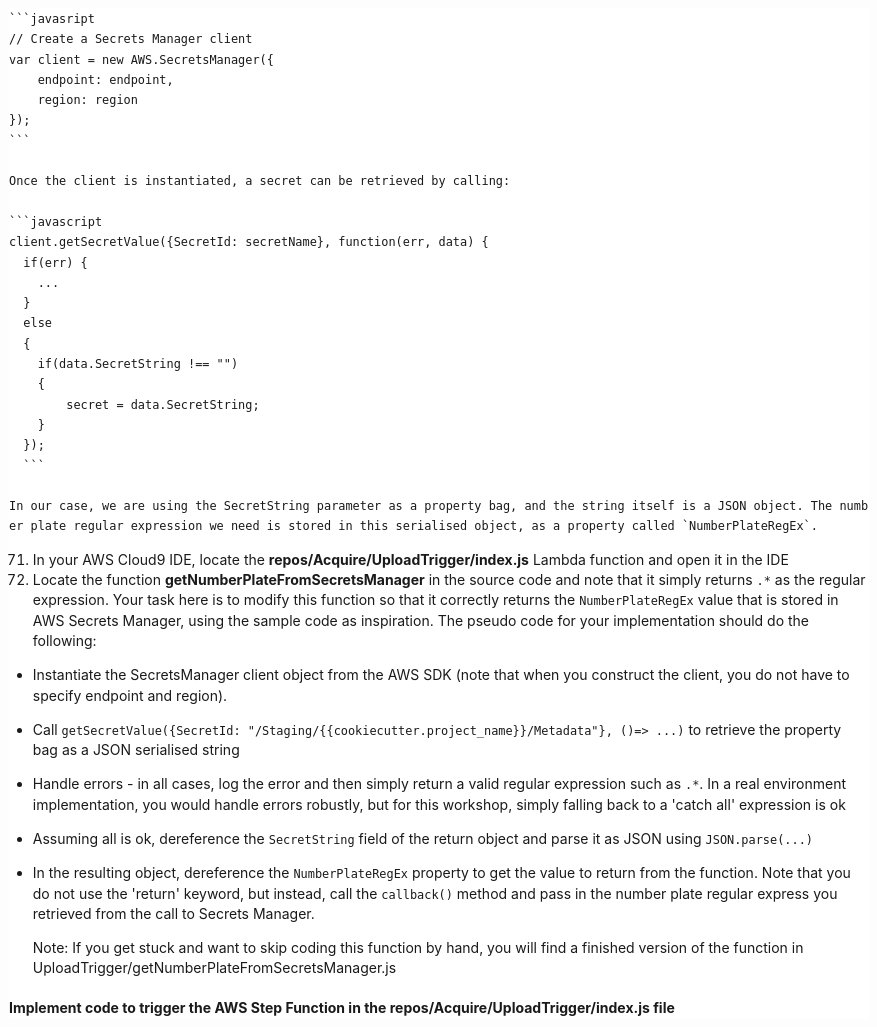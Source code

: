     ```javasript
    // Create a Secrets Manager client
    var client = new AWS.SecretsManager({
        endpoint: endpoint,
        region: region
    });
    ```

    Once the client is instantiated, a secret can be retrieved by calling:

    ```javascript
    client.getSecretValue({SecretId: secretName}, function(err, data) {
      if(err) {
        ...
      }
      else 
      {
        if(data.SecretString !== "") 
        {
            secret = data.SecretString;
        }
      });
      ```

    In our case, we are using the SecretString parameter as a property bag, and the string itself is a JSON object. The number plate regular expression we need is stored in this serialised object, as a property called `NumberPlateRegEx`.

71. In your AWS Cloud9 IDE, locate the **repos/Acquire/UploadTrigger/index.js** Lambda function and open it in the IDE
72. Locate the function **getNumberPlateFromSecretsManager** in the source code and note that it simply returns `.*` as the regular expression. Your task here is to modify this function so that it correctly returns the `NumberPlateRegEx` value that is stored in AWS Secrets Manager, using the sample code as inspiration. The pseudo code for your implementation should do the following:

  -   Instantiate the SecretsManager client object from the AWS SDK (note that when you construct the client, you do not have to specify endpoint and region).
  -   Call `getSecretValue({SecretId: "/Staging/{{cookiecutter.project_name}}/Metadata"}, ()=> ...)` to retrieve the property bag as a JSON serialised string
  -   Handle errors - in all cases, log the error and then simply return a valid regular expression such as `.*`. In a real environment implementation, you would handle errors robustly, but for this workshop, simply falling back to a 'catch all' expression is ok
  -   Assuming all is ok, dereference the `SecretString` field of the return object and parse it as JSON using `JSON.parse(...)`
  -   In the resulting object, dereference the `NumberPlateRegEx` property to get the value to return from the function. Note that you do not use the 'return' keyword, but instead, call the `callback()` method and pass in the number plate regular express you retrieved from the call to Secrets Manager.

      Note: If you get stuck and want to skip coding this function by hand, you will find a finished version of the function in UploadTrigger/getNumberPlateFromSecretsManager.js

#### Implement code to trigger the AWS Step Function in the **repos/Acquire/UploadTrigger/index.js** file
